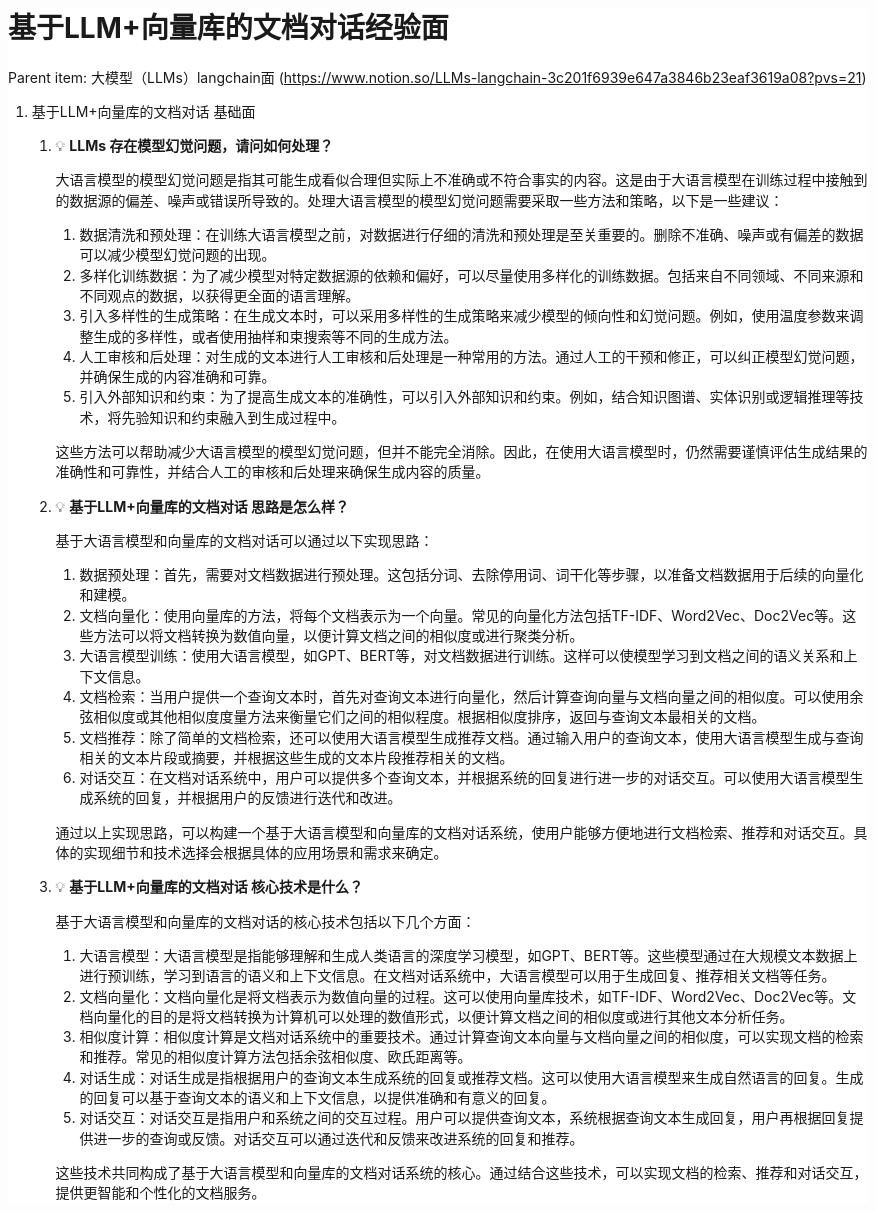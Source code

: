 # 基于LLM+向量库的文档对话经验面

Parent item: 大模型（LLMs）langchain面 (https://www.notion.so/LLMs-langchain-3c201f6939e647a3846b23eaf3619a08?pvs=21)

1. 基于LLM+向量库的文档对话 基础面
    1. 💡 **LLMs 存在模型幻觉问题，请问如何处理？**
        
        <aside>
        
        大语言模型的模型幻觉问题是指其可能生成看似合理但实际上不准确或不符合事实的内容。这是由于大语言模型在训练过程中接触到的数据源的偏差、噪声或错误所导致的。处理大语言模型的模型幻觉问题需要采取一些方法和策略，以下是一些建议：
        
        1. 数据清洗和预处理：在训练大语言模型之前，对数据进行仔细的清洗和预处理是至关重要的。删除不准确、噪声或有偏差的数据可以减少模型幻觉问题的出现。
        2. 多样化训练数据：为了减少模型对特定数据源的依赖和偏好，可以尽量使用多样化的训练数据。包括来自不同领域、不同来源和不同观点的数据，以获得更全面的语言理解。
        3. 引入多样性的生成策略：在生成文本时，可以采用多样性的生成策略来减少模型的倾向性和幻觉问题。例如，使用温度参数来调整生成的多样性，或者使用抽样和束搜索等不同的生成方法。
        4. 人工审核和后处理：对生成的文本进行人工审核和后处理是一种常用的方法。通过人工的干预和修正，可以纠正模型幻觉问题，并确保生成的内容准确和可靠。
        5. 引入外部知识和约束：为了提高生成文本的准确性，可以引入外部知识和约束。例如，结合知识图谱、实体识别或逻辑推理等技术，将先验知识和约束融入到生成过程中。
        
        这些方法可以帮助减少大语言模型的模型幻觉问题，但并不能完全消除。因此，在使用大语言模型时，仍然需要谨慎评估生成结果的准确性和可靠性，并结合人工的审核和后处理来确保生成内容的质量。
        
        </aside>

        
    2. 💡 **基于LLM+向量库的文档对话 思路是怎么样？**
        
        <aside>
        
        基于大语言模型和向量库的文档对话可以通过以下实现思路：
        
        1. 数据预处理：首先，需要对文档数据进行预处理。这包括分词、去除停用词、词干化等步骤，以准备文档数据用于后续的向量化和建模。
        2. 文档向量化：使用向量库的方法，将每个文档表示为一个向量。常见的向量化方法包括TF-IDF、Word2Vec、Doc2Vec等。这些方法可以将文档转换为数值向量，以便计算文档之间的相似度或进行聚类分析。
        3. 大语言模型训练：使用大语言模型，如GPT、BERT等，对文档数据进行训练。这样可以使模型学习到文档之间的语义关系和上下文信息。
        4. 文档检索：当用户提供一个查询文本时，首先对查询文本进行向量化，然后计算查询向量与文档向量之间的相似度。可以使用余弦相似度或其他相似度度量方法来衡量它们之间的相似程度。根据相似度排序，返回与查询文本最相关的文档。
        5. 文档推荐：除了简单的文档检索，还可以使用大语言模型生成推荐文档。通过输入用户的查询文本，使用大语言模型生成与查询相关的文本片段或摘要，并根据这些生成的文本片段推荐相关的文档。
        6. 对话交互：在文档对话系统中，用户可以提供多个查询文本，并根据系统的回复进行进一步的对话交互。可以使用大语言模型生成系统的回复，并根据用户的反馈进行迭代和改进。
        
        通过以上实现思路，可以构建一个基于大语言模型和向量库的文档对话系统，使用户能够方便地进行文档检索、推荐和对话交互。具体的实现细节和技术选择会根据具体的应用场景和需求来确定。
        
        </aside>
        
    3. 💡 **基于LLM+向量库的文档对话 核心技术是什么？**
        
        <aside>
        
        基于大语言模型和向量库的文档对话的核心技术包括以下几个方面：
        
        1. 大语言模型：大语言模型是指能够理解和生成人类语言的深度学习模型，如GPT、BERT等。这些模型通过在大规模文本数据上进行预训练，学习到语言的语义和上下文信息。在文档对话系统中，大语言模型可以用于生成回复、推荐相关文档等任务。
        2. 文档向量化：文档向量化是将文档表示为数值向量的过程。这可以使用向量库技术，如TF-IDF、Word2Vec、Doc2Vec等。文档向量化的目的是将文档转换为计算机可以处理的数值形式，以便计算文档之间的相似度或进行其他文本分析任务。
        3. 相似度计算：相似度计算是文档对话系统中的重要技术。通过计算查询文本向量与文档向量之间的相似度，可以实现文档的检索和推荐。常见的相似度计算方法包括余弦相似度、欧氏距离等。
        4. 对话生成：对话生成是指根据用户的查询文本生成系统的回复或推荐文档。这可以使用大语言模型来生成自然语言的回复。生成的回复可以基于查询文本的语义和上下文信息，以提供准确和有意义的回复。
        5. 对话交互：对话交互是指用户和系统之间的交互过程。用户可以提供查询文本，系统根据查询文本生成回复，用户再根据回复提供进一步的查询或反馈。对话交互可以通过迭代和反馈来改进系统的回复和推荐。
        
        这些技术共同构成了基于大语言模型和向量库的文档对话系统的核心。通过结合这些技术，可以实现文档的检索、推荐和对话交互，提供更智能和个性化的文档服务。
        